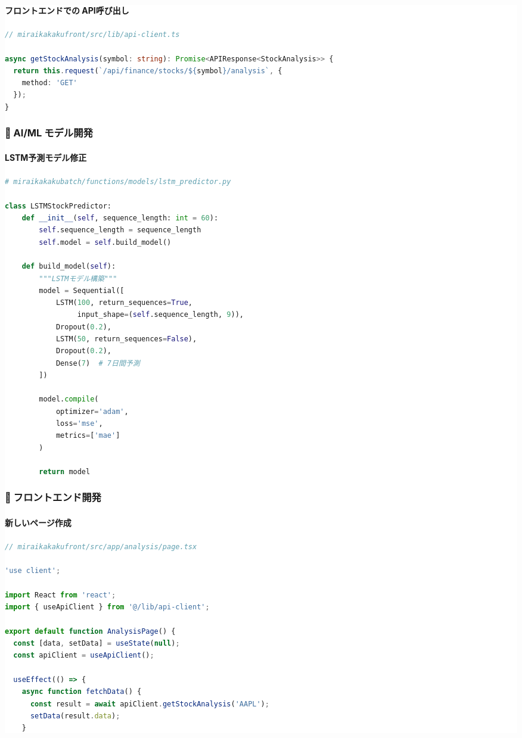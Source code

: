 #### フロントエンドでの API呼び出し

```typescript
// miraikakakufront/src/lib/api-client.ts

async getStockAnalysis(symbol: string): Promise<APIResponse<StockAnalysis>> {
  return this.request(`/api/finance/stocks/${symbol}/analysis`, {
    method: 'GET'
  });
}
```

### 🧠 AI/ML モデル開発

#### LSTM予測モデル修正

```python
# miraikakakubatch/functions/models/lstm_predictor.py

class LSTMStockPredictor:
    def __init__(self, sequence_length: int = 60):
        self.sequence_length = sequence_length
        self.model = self.build_model()
    
    def build_model(self):
        """LSTMモデル構築"""
        model = Sequential([
            LSTM(100, return_sequences=True, 
                 input_shape=(self.sequence_length, 9)),
            Dropout(0.2),
            LSTM(50, return_sequences=False),
            Dropout(0.2),
            Dense(7)  # 7日間予測
        ])
        
        model.compile(
            optimizer='adam',
            loss='mse',
            metrics=['mae']
        )
        
        return model
```

### 🎨 フロントエンド開発

#### 新しいページ作成

```typescript
// miraikakakufront/src/app/analysis/page.tsx

'use client';

import React from 'react';
import { useApiClient } from '@/lib/api-client';

export default function AnalysisPage() {
  const [data, setData] = useState(null);
  const apiClient = useApiClient();
  
  useEffect(() => {
    async function fetchData() {
      const result = await apiClient.getStockAnalysis('AAPL');
      setData(result.data);
    }
```